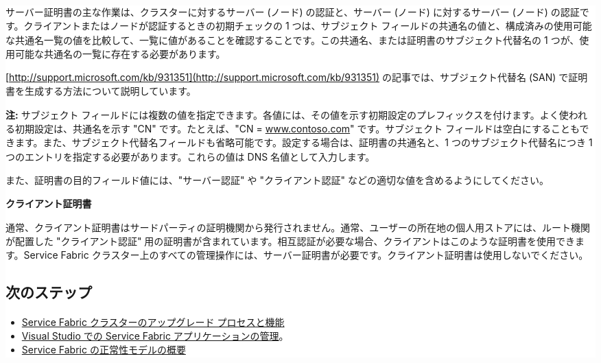 サーバー証明書の主な作業は、クラスターに対するサーバー (ノード) の認証と、サーバー (ノード) に対するサーバー (ノード) の認証です。クライアントまたはノードが認証するときの初期チェックの 1 つは、サブジェクト フィールドの共通名の値と、構成済みの使用可能な共通名一覧の値を比較して、一覧に値があることを確認することです。この共通名、または証明書のサブジェクト代替名の 1 つが、使用可能な共通名の一覧に存在する必要があります。

[http://support.microsoft.com/kb/931351](http://support.microsoft.com/kb/931351) の記事では、サブジェクト代替名 (SAN) で証明書を生成する方法について説明しています。
 
**注:** サブジェクト フィールドには複数の値を指定できます。各値には、その値を示す初期設定のプレフィックスを付けます。よく使われる初期設定は、共通名を示す "CN" です。たとえば、"CN = www.contoso.com" です。サブジェクト フィールドは空白にすることもできます。また、サブジェクト代替名フィールドも省略可能です。設定する場合は、証明書の共通名と、1 つのサブジェクト代替名につき 1 つのエントリを指定する必要があります。これらの値は DNS 名値として入力します。

また、証明書の目的フィールド値には、"サーバー認証" や "クライアント認証" などの適切な値を含めるようにしてください。

**クライアント証明書**

通常、クライアント証明書はサードパーティの証明機関から発行されません。通常、ユーザーの所在地の個人用ストアには、ルート機関が配置した "クライアント認証" 用の証明書が含まれています。相互認証が必要な場合、クライアントはこのような証明書を使用できます。Service Fabric クラスター上のすべての管理操作には、サーバー証明書が必要です。クライアント証明書は使用しないでください。



## 次のステップ
- [Service Fabric クラスターのアップグレード プロセスと機能](service-fabric-cluster-upgrade.md)
- [Visual Studio での Service Fabric アプリケーションの管理](service-fabric-manage-application-in-visual-studio.md)。
- [Service Fabric の正常性モデルの概要](service-fabric-health-introduction.md)


[SecurityConfigurations_01]: ./media/service-fabric-cluster-security/SecurityConfigurations_01.png
[SecurityConfigurations_02]: ./media/service-fabric-cluster-security/SecurityConfigurations_02.png


